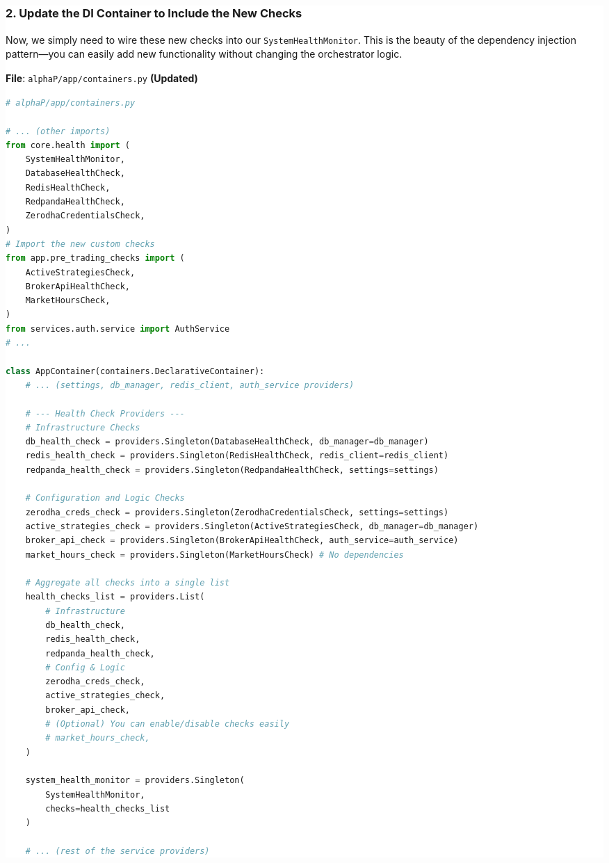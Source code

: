 
### 2\. Update the DI Container to Include the New Checks

Now, we simply need to wire these new checks into our `SystemHealthMonitor`. This is the beauty of the dependency injection pattern—you can easily add new functionality without changing the orchestrator logic.

**File**: `alphaP/app/containers.py` **(Updated)**

```python
# alphaP/app/containers.py

# ... (other imports)
from core.health import (
    SystemHealthMonitor,
    DatabaseHealthCheck,
    RedisHealthCheck,
    RedpandaHealthCheck,
    ZerodhaCredentialsCheck,
)
# Import the new custom checks
from app.pre_trading_checks import (
    ActiveStrategiesCheck,
    BrokerApiHealthCheck,
    MarketHoursCheck,
)
from services.auth.service import AuthService
# ...

class AppContainer(containers.DeclarativeContainer):
    # ... (settings, db_manager, redis_client, auth_service providers)

    # --- Health Check Providers ---
    # Infrastructure Checks
    db_health_check = providers.Singleton(DatabaseHealthCheck, db_manager=db_manager)
    redis_health_check = providers.Singleton(RedisHealthCheck, redis_client=redis_client)
    redpanda_health_check = providers.Singleton(RedpandaHealthCheck, settings=settings)

    # Configuration and Logic Checks
    zerodha_creds_check = providers.Singleton(ZerodhaCredentialsCheck, settings=settings)
    active_strategies_check = providers.Singleton(ActiveStrategiesCheck, db_manager=db_manager)
    broker_api_check = providers.Singleton(BrokerApiHealthCheck, auth_service=auth_service)
    market_hours_check = providers.Singleton(MarketHoursCheck) # No dependencies

    # Aggregate all checks into a single list
    health_checks_list = providers.List(
        # Infrastructure
        db_health_check,
        redis_health_check,
        redpanda_health_check,
        # Config & Logic
        zerodha_creds_check,
        active_strategies_check,
        broker_api_check,
        # (Optional) You can enable/disable checks easily
        # market_hours_check,
    )

    system_health_monitor = providers.Singleton(
        SystemHealthMonitor,
        checks=health_checks_list
    )

    # ... (rest of the service providers)

```